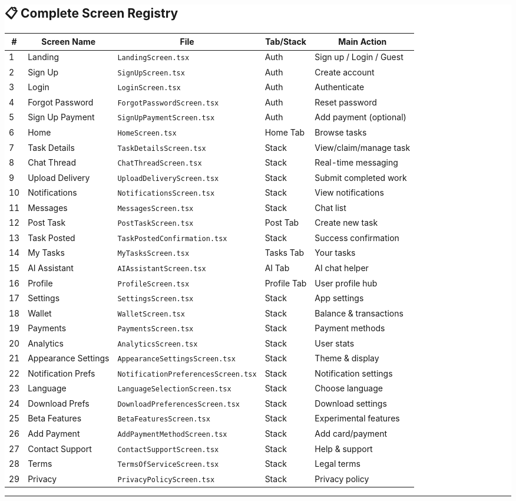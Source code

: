 
## 📋 **Complete Screen Registry**

| # | Screen Name | File | Tab/Stack | Main Action |
|---|-------------|------|-----------|-------------|
| 1 | Landing | `LandingScreen.tsx` | Auth | Sign up / Login / Guest |
| 2 | Sign Up | `SignUpScreen.tsx` | Auth | Create account |
| 3 | Login | `LoginScreen.tsx` | Auth | Authenticate |
| 4 | Forgot Password | `ForgotPasswordScreen.tsx` | Auth | Reset password |
| 5 | Sign Up Payment | `SignUpPaymentScreen.tsx` | Auth | Add payment (optional) |
| 6 | Home | `HomeScreen.tsx` | Home Tab | Browse tasks |
| 7 | Task Details | `TaskDetailsScreen.tsx` | Stack | View/claim/manage task |
| 8 | Chat Thread | `ChatThreadScreen.tsx` | Stack | Real-time messaging |
| 9 | Upload Delivery | `UploadDeliveryScreen.tsx` | Stack | Submit completed work |
| 10 | Notifications | `NotificationsScreen.tsx` | Stack | View notifications |
| 11 | Messages | `MessagesScreen.tsx` | Stack | Chat list |
| 12 | Post Task | `PostTaskScreen.tsx` | Post Tab | Create new task |
| 13 | Task Posted | `TaskPostedConfirmation.tsx` | Stack | Success confirmation |
| 14 | My Tasks | `MyTasksScreen.tsx` | Tasks Tab | Your tasks |
| 15 | AI Assistant | `AIAssistantScreen.tsx` | AI Tab | AI chat helper |
| 16 | Profile | `ProfileScreen.tsx` | Profile Tab | User profile hub |
| 17 | Settings | `SettingsScreen.tsx` | Stack | App settings |
| 18 | Wallet | `WalletScreen.tsx` | Stack | Balance & transactions |
| 19 | Payments | `PaymentsScreen.tsx` | Stack | Payment methods |
| 20 | Analytics | `AnalyticsScreen.tsx` | Stack | User stats |
| 21 | Appearance Settings | `AppearanceSettingsScreen.tsx` | Stack | Theme & display |
| 22 | Notification Prefs | `NotificationPreferencesScreen.tsx` | Stack | Notification settings |
| 23 | Language | `LanguageSelectionScreen.tsx` | Stack | Choose language |
| 24 | Download Prefs | `DownloadPreferencesScreen.tsx` | Stack | Download settings |
| 25 | Beta Features | `BetaFeaturesScreen.tsx` | Stack | Experimental features |
| 26 | Add Payment | `AddPaymentMethodScreen.tsx` | Stack | Add card/payment |
| 27 | Contact Support | `ContactSupportScreen.tsx` | Stack | Help & support |
| 28 | Terms | `TermsOfServiceScreen.tsx` | Stack | Legal terms |
| 29 | Privacy | `PrivacyPolicyScreen.tsx` | Stack | Privacy policy |

---